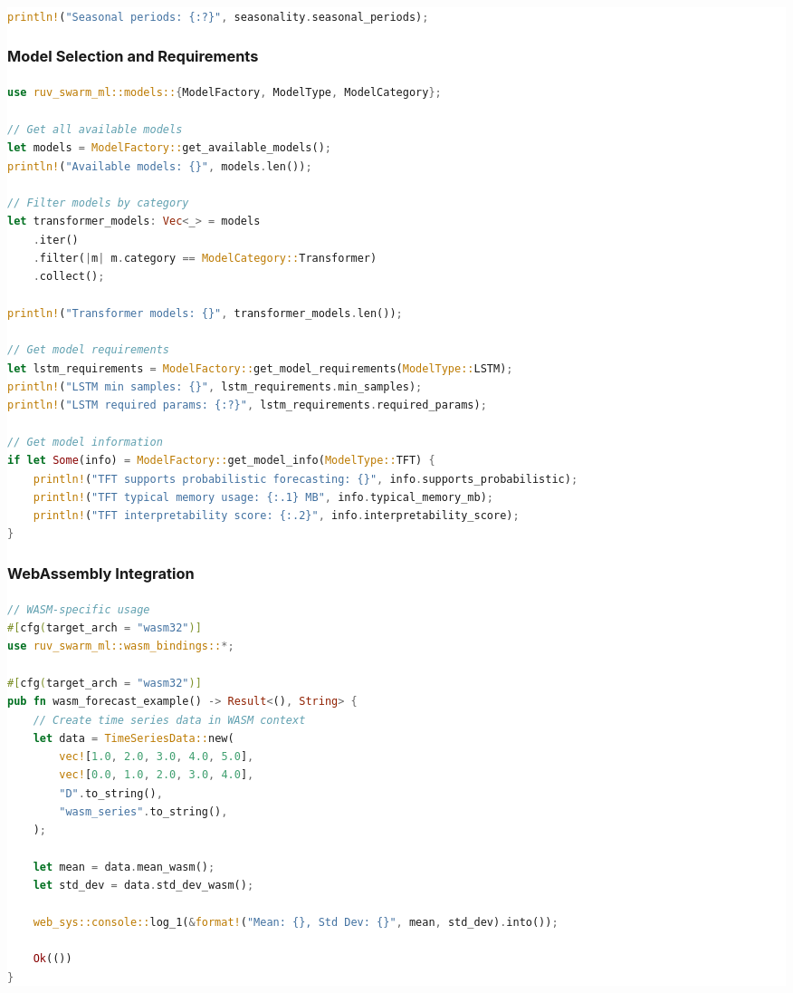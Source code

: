 ```rust
println!("Seasonal periods: {:?}", seasonality.seasonal_periods);
```

### Model Selection and Requirements

```rust
use ruv_swarm_ml::models::{ModelFactory, ModelType, ModelCategory};

// Get all available models
let models = ModelFactory::get_available_models();
println!("Available models: {}", models.len());

// Filter models by category
let transformer_models: Vec<_> = models
    .iter()
    .filter(|m| m.category == ModelCategory::Transformer)
    .collect();

println!("Transformer models: {}", transformer_models.len());

// Get model requirements
let lstm_requirements = ModelFactory::get_model_requirements(ModelType::LSTM);
println!("LSTM min samples: {}", lstm_requirements.min_samples);
println!("LSTM required params: {:?}", lstm_requirements.required_params);

// Get model information
if let Some(info) = ModelFactory::get_model_info(ModelType::TFT) {
    println!("TFT supports probabilistic forecasting: {}", info.supports_probabilistic);
    println!("TFT typical memory usage: {:.1} MB", info.typical_memory_mb);
    println!("TFT interpretability score: {:.2}", info.interpretability_score);
}
```

### WebAssembly Integration

```rust
// WASM-specific usage
#[cfg(target_arch = "wasm32")]
use ruv_swarm_ml::wasm_bindings::*;

#[cfg(target_arch = "wasm32")]
pub fn wasm_forecast_example() -> Result<(), String> {
    // Create time series data in WASM context
    let data = TimeSeriesData::new(
        vec![1.0, 2.0, 3.0, 4.0, 5.0],
        vec![0.0, 1.0, 2.0, 3.0, 4.0],
        "D".to_string(),
        "wasm_series".to_string(),
    );
    
    let mean = data.mean_wasm();
    let std_dev = data.std_dev_wasm();
    
    web_sys::console::log_1(&format!("Mean: {}, Std Dev: {}", mean, std_dev).into());
    
    Ok(())
}
```
